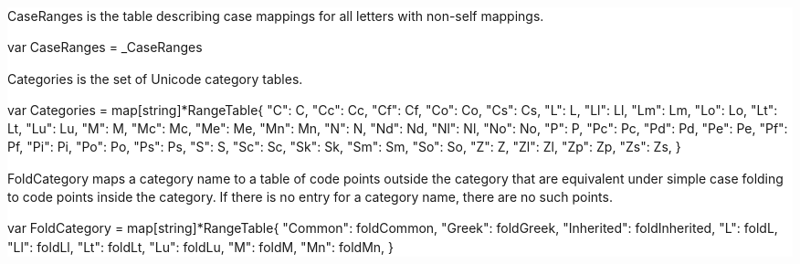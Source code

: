 CaseRanges is the table describing case mappings for all letters with non-self mappings.

var CaseRanges = _CaseRanges

Categories is the set of Unicode category tables.

var Categories = map[string]*RangeTable{
        "C":  C,
        "Cc": Cc,
        "Cf": Cf,
        "Co": Co,
        "Cs": Cs,
        "L":  L,
        "Ll": Ll,
        "Lm": Lm,
        "Lo": Lo,
        "Lt": Lt,
        "Lu": Lu,
        "M":  M,
        "Mc": Mc,
        "Me": Me,
        "Mn": Mn,
        "N":  N,
        "Nd": Nd,
        "Nl": Nl,
        "No": No,
        "P":  P,
        "Pc": Pc,
        "Pd": Pd,
        "Pe": Pe,
        "Pf": Pf,
        "Pi": Pi,
        "Po": Po,
        "Ps": Ps,
        "S":  S,
        "Sc": Sc,
        "Sk": Sk,
        "Sm": Sm,
        "So": So,
        "Z":  Z,
        "Zl": Zl,
        "Zp": Zp,
        "Zs": Zs,
}

FoldCategory maps a category name to a table of code points outside the category that are equivalent under simple case folding to code points inside the category. If there is no entry for a category name, there are no such points.

var FoldCategory = map[string]*RangeTable{
        "Common":    foldCommon,
        "Greek":     foldGreek,
        "Inherited": foldInherited,
        "L":         foldL,
        "Ll":        foldLl,
        "Lt":        foldLt,
        "Lu":        foldLu,
        "M":         foldM,
        "Mn":        foldMn,
}
